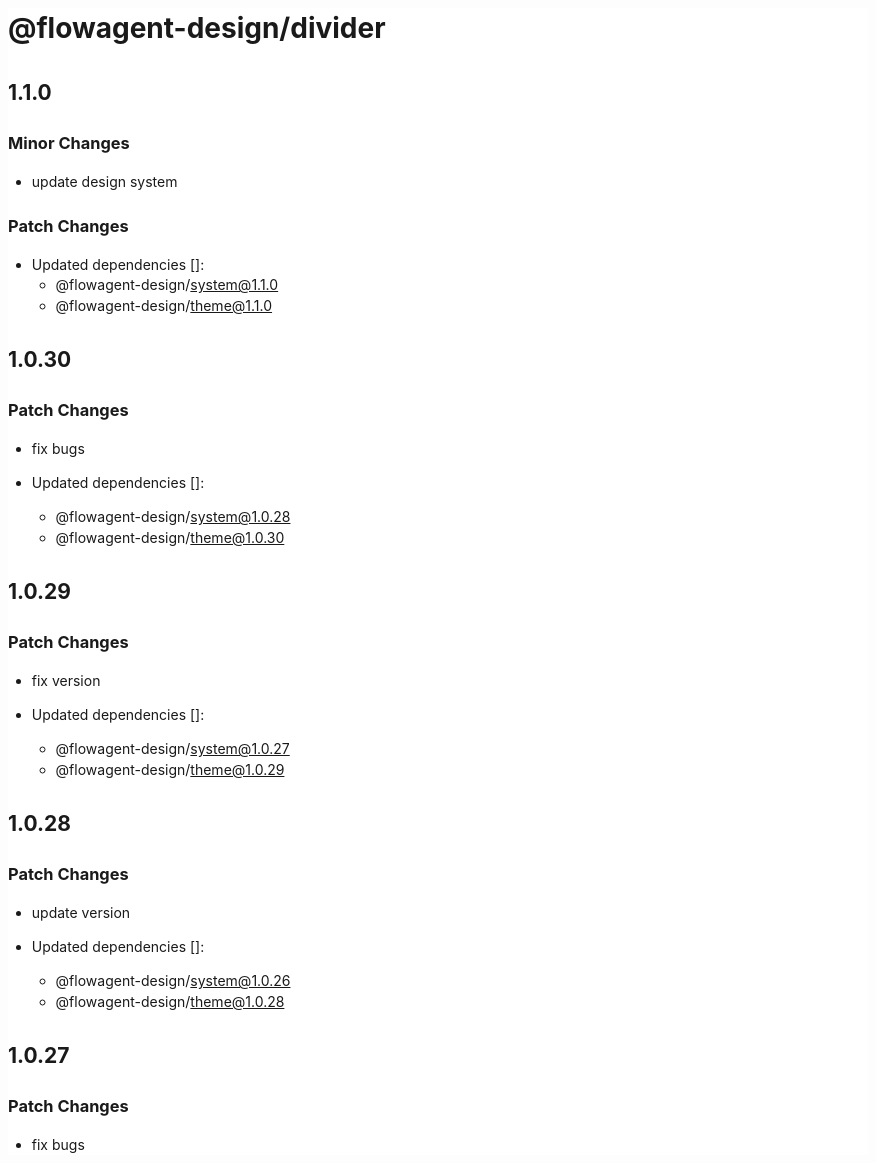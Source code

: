 # @flowagent-design/divider

## 1.1.0

### Minor Changes

- update design system

### Patch Changes

- Updated dependencies []:
  - @flowagent-design/system@1.1.0
  - @flowagent-design/theme@1.1.0

## 1.0.30

### Patch Changes

- fix bugs

- Updated dependencies []:
  - @flowagent-design/system@1.0.28
  - @flowagent-design/theme@1.0.30

## 1.0.29

### Patch Changes

- fix version

- Updated dependencies []:
  - @flowagent-design/system@1.0.27
  - @flowagent-design/theme@1.0.29

## 1.0.28

### Patch Changes

- update version

- Updated dependencies []:
  - @flowagent-design/system@1.0.26
  - @flowagent-design/theme@1.0.28

## 1.0.27

### Patch Changes

- fix bugs

